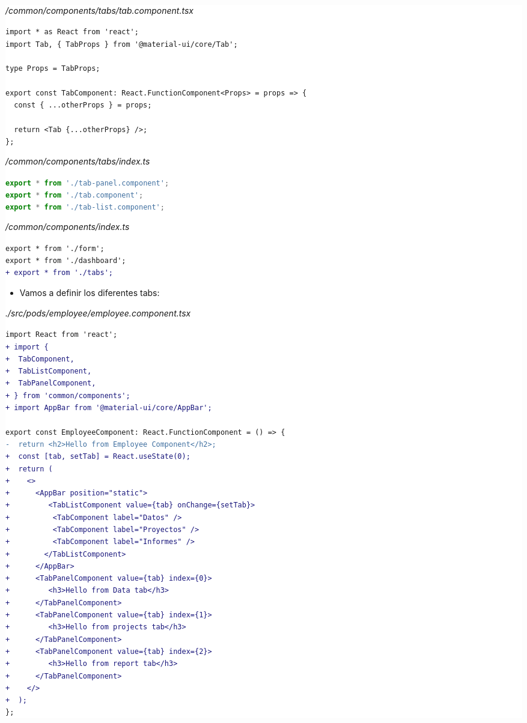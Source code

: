 _/common/components/tabs/tab.component.tsx_

```tsx
import * as React from 'react';
import Tab, { TabProps } from '@material-ui/core/Tab';

type Props = TabProps;

export const TabComponent: React.FunctionComponent<Props> = props => {
  const { ...otherProps } = props;

  return <Tab {...otherProps} />;
};
```

_/common/components/tabs/index.ts_

```ts
export * from './tab-panel.component';
export * from './tab.component';
export * from './tab-list.component';
```

_/common/components/index.ts_

```diff
export * from './form';
export * from './dashboard';
+ export * from './tabs';
```

- Vamos a definir los diferentes tabs:

_./src/pods/employee/employee.component.tsx_

```diff
import React from 'react';
+ import {
+  TabComponent,
+  TabListComponent,
+  TabPanelComponent,
+ } from 'common/components';
+ import AppBar from '@material-ui/core/AppBar';

export const EmployeeComponent: React.FunctionComponent = () => {
-  return <h2>Hello from Employee Component</h2>;
+  const [tab, setTab] = React.useState(0);
+  return (
+    <>
+      <AppBar position="static">
+         <TabListComponent value={tab} onChange={setTab}>
+          <TabComponent label="Datos" />
+          <TabComponent label="Proyectos" />
+          <TabComponent label="Informes" />
+        </TabListComponent>
+      </AppBar>
+      <TabPanelComponent value={tab} index={0}>
+         <h3>Hello from Data tab</h3>
+      </TabPanelComponent>
+      <TabPanelComponent value={tab} index={1}>
+         <h3>Hello from projects tab</h3>
+      </TabPanelComponent>
+      <TabPanelComponent value={tab} index={2}>
+         <h3>Hello from report tab</h3>
+      </TabPanelComponent>
+    </>
+  );
};
```